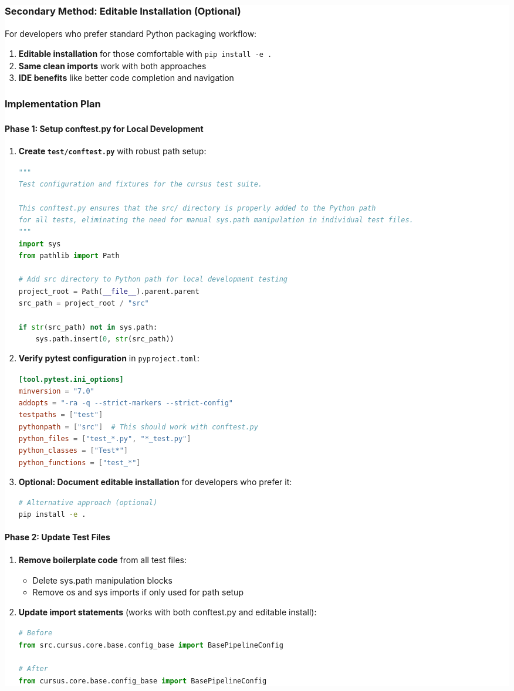 ### Secondary Method: Editable Installation (Optional)
For developers who prefer standard Python packaging workflow:

1. **Editable installation** for those comfortable with `pip install -e .`
2. **Same clean imports** work with both approaches
3. **IDE benefits** like better code completion and navigation

### Implementation Plan

#### Phase 1: Setup conftest.py for Local Development
1. **Create `test/conftest.py`** with robust path setup:
   ```python
   """
   Test configuration and fixtures for the cursus test suite.
   
   This conftest.py ensures that the src/ directory is properly added to the Python path
   for all tests, eliminating the need for manual sys.path manipulation in individual test files.
   """
   import sys
   from pathlib import Path
   
   # Add src directory to Python path for local development testing
   project_root = Path(__file__).parent.parent
   src_path = project_root / "src"
   
   if str(src_path) not in sys.path:
       sys.path.insert(0, str(src_path))
   ```

2. **Verify pytest configuration** in `pyproject.toml`:
   ```toml
   [tool.pytest.ini_options]
   minversion = "7.0"
   addopts = "-ra -q --strict-markers --strict-config"
   testpaths = ["test"]
   pythonpath = ["src"]  # This should work with conftest.py
   python_files = ["test_*.py", "*_test.py"]
   python_classes = ["Test*"]
   python_functions = ["test_*"]
   ```

3. **Optional: Document editable installation** for developers who prefer it:
   ```bash
   # Alternative approach (optional)
   pip install -e .
   ```

#### Phase 2: Update Test Files
1. **Remove boilerplate code** from all test files:
   - Delete sys.path manipulation blocks
   - Remove os and sys imports if only used for path setup

2. **Update import statements** (works with both conftest.py and editable install):
   ```python
   # Before
   from src.cursus.core.base.config_base import BasePipelineConfig
   
   # After  
   from cursus.core.base.config_base import BasePipelineConfig
   ```
